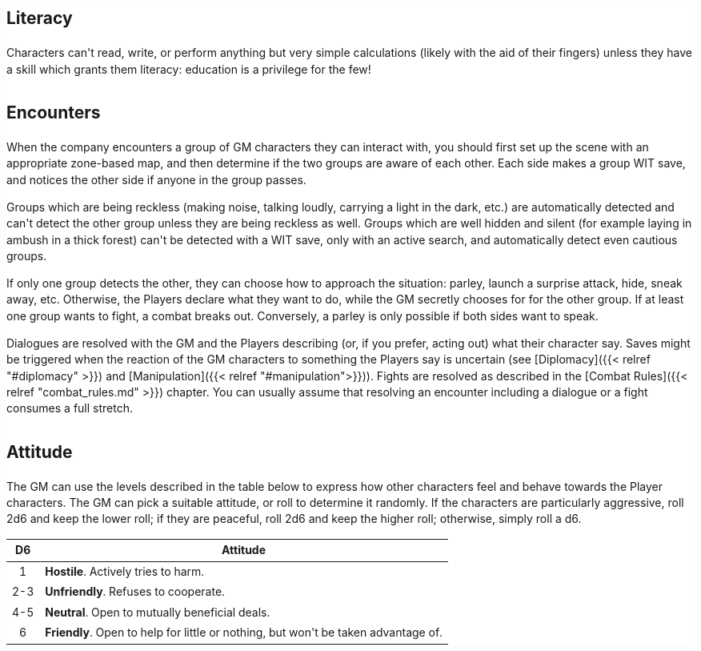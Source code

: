 
## Literacy

Characters can't read, write, or perform anything but very simple calculations (likely with the aid of their fingers) unless they have a skill which grants them literacy: education is a privilege for the few!


## Encounters

When the company encounters a group of GM characters they can interact with, you should first set up the scene with an appropriate zone-based map, and then determine if the two groups are aware of each other.
Each side makes a group WIT save, and notices the other side if anyone in the group passes.

Groups which are being reckless (making noise, talking loudly, carrying a light in the dark, etc.) are automatically detected and can't detect the other group unless they are being reckless as well.
Groups which are well hidden and silent (for example laying in ambush in a thick forest) can't be detected with a WIT save, only with an active search, and automatically detect even cautious groups.

If only one group detects the other, they can choose how to approach the situation: parley, launch a surprise attack, hide, sneak away, etc.
Otherwise, the Players declare what they want to do, while the GM secretly chooses for for the other group.
If at least one group wants to fight, a combat breaks out.
Conversely, a parley is only possible if both sides want to speak.

Dialogues are resolved with the GM and the Players describing (or, if you prefer, acting out) what their character say.
Saves might be triggered when the reaction of the GM characters to something the Players say is uncertain (see [Diplomacy]({{< relref "#diplomacy" >}}) and [Manipulation]({{< relref "#manipulation">}})).
Fights are resolved as described in the [Combat Rules]({{< relref "combat_rules.md" >}}) chapter.
You can usually assume that resolving an encounter including a dialogue or a fight consumes a full stretch.


## Attitude

The GM can use the levels described in the table below to express how other characters feel and behave towards the Player characters.
The GM can pick a suitable attitude, or roll to determine it randomly.
If the characters are particularly aggressive, roll 2d6 and keep the lower roll;
if they are peaceful, roll 2d6 and keep the higher roll;
otherwise, simply roll a d6.

|  D6   | Attitude                                                                           |
| :---: | ---------------------------------------------------------------------------------- |
|   1   | **Hostile**. Actively tries to harm.                                               |
|  2-3  | **Unfriendly**. Refuses to cooperate.                                              |
|  4-5  | **Neutral**. Open to mutually beneficial deals.                                    |
|   6   | **Friendly**. Open to help for little or nothing, but won't be taken advantage of. |
